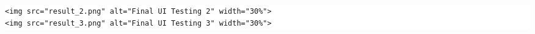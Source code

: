     <img src="result_2.png" alt="Final UI Testing 2" width="30%">
    <img src="result_3.png" alt="Final UI Testing 3" width="30%">
</div>